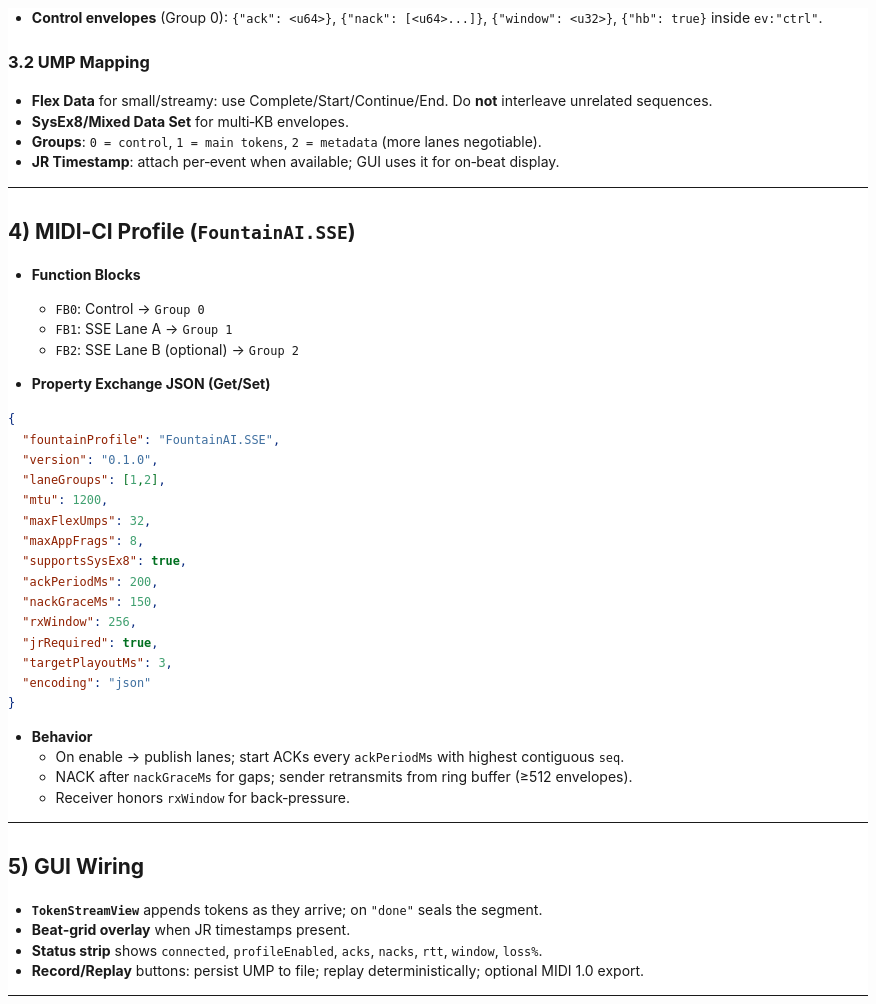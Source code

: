 - **Control envelopes** (Group 0): `{"ack": <u64>}`, `{"nack": [<u64>...]}`, `{"window": <u32>}`, `{"hb": true}` inside `ev:"ctrl"`.

### 3.2 UMP Mapping

- **Flex Data** for small/streamy: use Complete/Start/Continue/End. Do **not** interleave unrelated sequences.  
- **SysEx8/Mixed Data Set** for multi‑KB envelopes.  
- **Groups**: `0 = control`, `1 = main tokens`, `2 = metadata` (more lanes negotiable).  
- **JR Timestamp**: attach per‑event when available; GUI uses it for on‑beat display.  

---

## 4) MIDI‑CI Profile (`FountainAI.SSE`)

- **Function Blocks**
  - `FB0`: Control → `Group 0`
  - `FB1`: SSE Lane A → `Group 1`
  - `FB2`: SSE Lane B (optional) → `Group 2`

- **Property Exchange JSON (Get/Set)**
```json
{
  "fountainProfile": "FountainAI.SSE",
  "version": "0.1.0",
  "laneGroups": [1,2],
  "mtu": 1200,
  "maxFlexUmps": 32,
  "maxAppFrags": 8,
  "supportsSysEx8": true,
  "ackPeriodMs": 200,
  "nackGraceMs": 150,
  "rxWindow": 256,
  "jrRequired": true,
  "targetPlayoutMs": 3,
  "encoding": "json"
}
```

- **Behavior**
  - On enable → publish lanes; start ACKs every `ackPeriodMs` with highest contiguous `seq`.
  - NACK after `nackGraceMs` for gaps; sender retransmits from ring buffer (≥512 envelopes).
  - Receiver honors `rxWindow` for back‑pressure.

---

## 5) GUI Wiring

- **`TokenStreamView`** appends tokens as they arrive; on `"done"` seals the segment.  
- **Beat‑grid overlay** when JR timestamps present.  
- **Status strip** shows `connected`, `profileEnabled`, `acks`, `nacks`, `rtt`, `window`, `loss%`.  
- **Record/Replay** buttons: persist UMP to file; replay deterministically; optional MIDI 1.0 export.  

---
